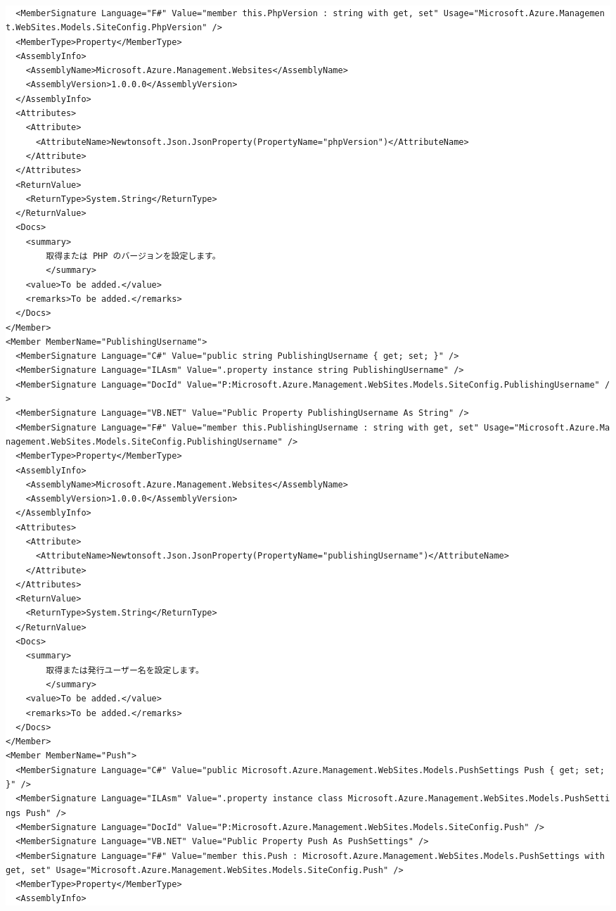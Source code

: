       <MemberSignature Language="F#" Value="member this.PhpVersion : string with get, set" Usage="Microsoft.Azure.Management.WebSites.Models.SiteConfig.PhpVersion" />
      <MemberType>Property</MemberType>
      <AssemblyInfo>
        <AssemblyName>Microsoft.Azure.Management.Websites</AssemblyName>
        <AssemblyVersion>1.0.0.0</AssemblyVersion>
      </AssemblyInfo>
      <Attributes>
        <Attribute>
          <AttributeName>Newtonsoft.Json.JsonProperty(PropertyName="phpVersion")</AttributeName>
        </Attribute>
      </Attributes>
      <ReturnValue>
        <ReturnType>System.String</ReturnType>
      </ReturnValue>
      <Docs>
        <summary>
            取得または PHP のバージョンを設定します。
            </summary>
        <value>To be added.</value>
        <remarks>To be added.</remarks>
      </Docs>
    </Member>
    <Member MemberName="PublishingUsername">
      <MemberSignature Language="C#" Value="public string PublishingUsername { get; set; }" />
      <MemberSignature Language="ILAsm" Value=".property instance string PublishingUsername" />
      <MemberSignature Language="DocId" Value="P:Microsoft.Azure.Management.WebSites.Models.SiteConfig.PublishingUsername" />
      <MemberSignature Language="VB.NET" Value="Public Property PublishingUsername As String" />
      <MemberSignature Language="F#" Value="member this.PublishingUsername : string with get, set" Usage="Microsoft.Azure.Management.WebSites.Models.SiteConfig.PublishingUsername" />
      <MemberType>Property</MemberType>
      <AssemblyInfo>
        <AssemblyName>Microsoft.Azure.Management.Websites</AssemblyName>
        <AssemblyVersion>1.0.0.0</AssemblyVersion>
      </AssemblyInfo>
      <Attributes>
        <Attribute>
          <AttributeName>Newtonsoft.Json.JsonProperty(PropertyName="publishingUsername")</AttributeName>
        </Attribute>
      </Attributes>
      <ReturnValue>
        <ReturnType>System.String</ReturnType>
      </ReturnValue>
      <Docs>
        <summary>
            取得または発行ユーザー名を設定します。
            </summary>
        <value>To be added.</value>
        <remarks>To be added.</remarks>
      </Docs>
    </Member>
    <Member MemberName="Push">
      <MemberSignature Language="C#" Value="public Microsoft.Azure.Management.WebSites.Models.PushSettings Push { get; set; }" />
      <MemberSignature Language="ILAsm" Value=".property instance class Microsoft.Azure.Management.WebSites.Models.PushSettings Push" />
      <MemberSignature Language="DocId" Value="P:Microsoft.Azure.Management.WebSites.Models.SiteConfig.Push" />
      <MemberSignature Language="VB.NET" Value="Public Property Push As PushSettings" />
      <MemberSignature Language="F#" Value="member this.Push : Microsoft.Azure.Management.WebSites.Models.PushSettings with get, set" Usage="Microsoft.Azure.Management.WebSites.Models.SiteConfig.Push" />
      <MemberType>Property</MemberType>
      <AssemblyInfo>